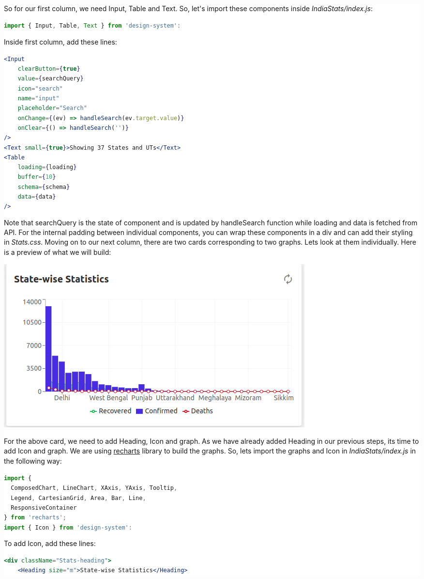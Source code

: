 So for our first column, we need Input, Table and Text. So, let's import these components inside *IndiaStats/index.js*:
```jsx
import { Input, Table, Text } from 'design-system':
```
Inside first column, add these lines:
```jsx
<Input
    clearButton={true}
    value={searchQuery}
    icon="search"
    name="input"
    placeholder="Search"
    onChange={(ev) => handleSearch(ev.target.value)}
    onClear={() => handleSearch('')}
/>
<Text small={true}>Showing 37 States and UTs</Text>
<Table
    loading={loading}
    buffer={10}
    schema={schema}
    data={data}
/>
```
Note that searchQuery is the state of component and is updated by handleSearch function while loading and data is fetched from API. For the internal padding between individual components, you can wrap these components in a div and can add their styling in *Stats.css*.
Moving on to our next column, there are two cards corresponding to two graphs. Lets look at them individually. Here is a preview of what we will build:

![altTag](./images/Graph1.png)

For the above card, we need to add Heading, Icon and graph. As we  have already added Heading in our previous steps, its time to add Icon and graph. We are using [recharts](https://recharts.org/en-US/) library to build the graphs. So, lets import the graphs and Icon in *IndiaStats/index.js* in the following way:
```jsx
import {
  ComposedChart, LineChart, XAxis, YAxis, Tooltip,
  Legend, CartesianGrid, Area, Bar, Line,
  ResponsiveContainer
} from 'recharts';
import { Icon } from 'design-system':
```
To add Icon, add these lines:
```jsx
<div className="Stats-heading">
    <Heading size="m">State-wise Statistics</Heading>
```